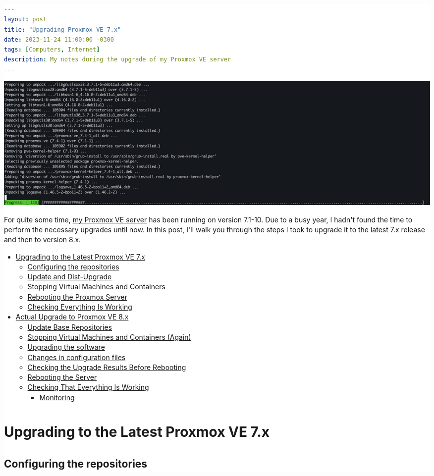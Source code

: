 ```yaml
---
layout: post
title: "Upgrading Proxmox VE 7.x"
date: 2023-11-24 11:00:00 -0300
tags: [Computers, Internet]
description: My notes during the upgrade of my Proxmox VE server
---
```


![Debian upgrade procedure](/assets/images/upgrading-proxmox-7-8/header.jpg)

For quite some time, [my Proxmox VE server](https://blog.nico.ninja/my-home-server/) has been running on version 7.1-10. Due to a busy year, I hadn't found the time to perform the necessary upgrades until now. In this post, I'll walk you through the steps I took to upgrade it to the latest 7.x release and then to version 8.x.

- [Upgrading to the Latest Proxmox VE 7.x](#upgrading-to-the-latest-proxmox-ve-7x)
  - [Configuring the repositories](#configuring-the-repositories)
  - [Update and Dist-Upgrade](#update-and-dist-upgrade)
  - [Stopping Virtual Machines and Containers](#stopping-virtual-machines-and-containers)
  - [Rebooting the Proxmox Server](#rebooting-the-proxmox-server)
  - [Checking Everything Is Working](#checking-everything-is-working)
- [Actual Upgrade to Proxmox VE 8.x](#actual-upgrade-to-proxmox-ve-8x)
  - [Update Base Repositories](#update-base-repositories)
  - [Stopping Virtual Machines and Containers (Again)](#stopping-virtual-machines-and-containers-again)
  - [Upgrading the software](#upgrading-the-software)
  - [Changes in configuration files](#changes-in-configuration-files)
  - [Checking the Upgrade Results Before Rebooting](#checking-the-upgrade-results-before-rebooting)
  - [Rebooting the Server](#rebooting-the-server)
  - [Checking That Everything Is Working](#checking-that-everything-is-working)
    - [Monitoring](#monitoring)

# Upgrading to the Latest Proxmox VE 7.x

## Configuring the repositories
